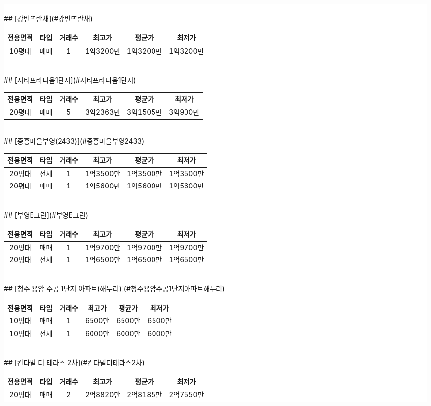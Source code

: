 <br/>
## [강변뜨란채](#강변뜨란채)

|전용면적|타입|거래수|최고가|평균가|최저가|
|:---:|:---:|:---:|:---:|:---:|:---:|
|10평대|<span class="deal-type-1">매매</span>|1|1억3200만|1억3200만|1억3200만|

<br/>
## [시티프라디움1단지](#시티프라디움1단지)

|전용면적|타입|거래수|최고가|평균가|최저가|
|:---:|:---:|:---:|:---:|:---:|:---:|
|20평대|<span class="deal-type-1">매매</span>|5|3억2363만|3억1505만|3억900만|

<br/>
## [중흥마을부영(2433)](#중흥마을부영2433)

|전용면적|타입|거래수|최고가|평균가|최저가|
|:---:|:---:|:---:|:---:|:---:|:---:|
|20평대|<span class="deal-type-2">전세</span>|1|1억3500만|1억3500만|1억3500만|
|20평대|<span class="deal-type-1">매매</span>|1|1억5600만|1억5600만|1억5600만|

<br/>
## [부영E그린](#부영E그린)

|전용면적|타입|거래수|최고가|평균가|최저가|
|:---:|:---:|:---:|:---:|:---:|:---:|
|20평대|<span class="deal-type-1">매매</span>|1|1억9700만|1억9700만|1억9700만|
|20평대|<span class="deal-type-2">전세</span>|1|1억6500만|1억6500만|1억6500만|

<br/>
## [청주 용암 주공 1단지 아파트(해누리)](#청주용암주공1단지아파트해누리)

|전용면적|타입|거래수|최고가|평균가|최저가|
|:---:|:---:|:---:|:---:|:---:|:---:|
|10평대|<span class="deal-type-1">매매</span>|1|6500만|6500만|6500만|
|10평대|<span class="deal-type-2">전세</span>|1|6000만|6000만|6000만|

<br/>
## [칸타빌 더 테라스 2차](#칸타빌더테라스2차)

|전용면적|타입|거래수|최고가|평균가|최저가|
|:---:|:---:|:---:|:---:|:---:|:---:|
|20평대|<span class="deal-type-1">매매</span>|2|2억8820만|2억8185만|2억7550만|
